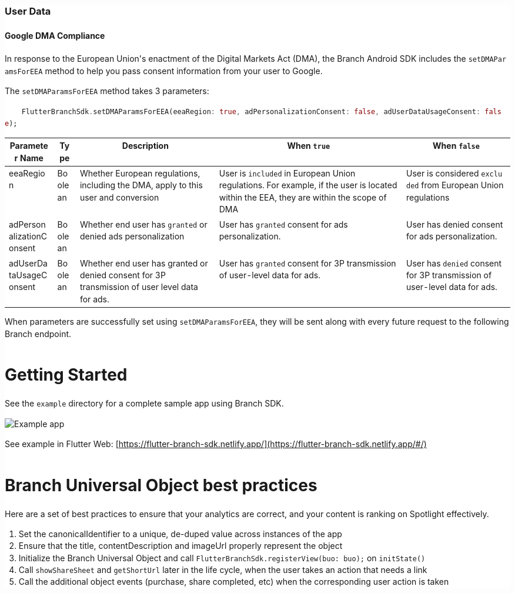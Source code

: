 
### User Data
#### Google DMA Compliance

In response to the European Union's enactment of the Digital Markets Act (DMA), the Branch Android SDK includes the `setDMAParamsForEEA` method to help you pass consent information from your user to Google.

The `setDMAParamsForEEA` method takes 3 parameters:

```dart
    FlutterBranchSdk.setDMAParamsForEEA(eeaRegion: true, adPersonalizationConsent: false, adUserDataUsageConsent: false);
```

Parameter Name | Type | Description | When `true`| When `false` 
|---|---|---|---|---|
eeaRegion | Boolean | Whether European regulations, including the DMA, apply to this user and conversion | User is `included` in European Union regulations. For example, if the user is located within the EEA, they are within the scope of DMA | User is considered `excluded` from European Union regulations
adPersonalizationConsent | Boolean | Whether end user has `granted` or denied ads personalization | User has `granted`  consent for ads personalization. | User has denied consent for ads personalization.
adUserDataUsageConsent | Boolean | Whether end user has granted or denied consent for 3P transmission of user level data for ads. | User has `granted` consent for 3P transmission of user-level data for ads. | User has `denied`  consent for 3P transmission of user-level data for ads.

When parameters are successfully set using `setDMAParamsForEEA`, they will be sent along with every future request to the following Branch endpoint.


# Getting Started
See the `example` directory for a complete sample app using Branch SDK.

![Example app](https://github.com/RodrigoSMarques/flutter_branch_sdk/blob/master/assets/example.png)

See example in Flutter Web: [https://flutter-branch-sdk.netlify.app/](https://flutter-branch-sdk.netlify.app/#/)

# Branch Universal Object best practices

Here are a set of best practices to ensure that your analytics are correct, and your content is ranking on Spotlight effectively.

1. Set the canonicalIdentifier to a unique, de-duped value across instances of the app
2. Ensure that the title, contentDescription and imageUrl properly represent the object
3. Initialize the Branch Universal Object and call `FlutterBranchSdk.registerView(buo: buo);` on `initState()`
4. Call `showShareSheet` and `getShortUrl` later in the life cycle, when the user takes an action that needs a link
5. Call the additional object events (purchase, share completed, etc) when the corresponding user action is taken
